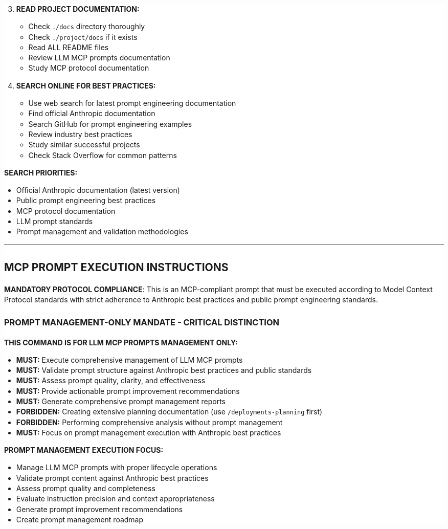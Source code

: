 3. **READ PROJECT DOCUMENTATION:**
   - Check `./docs` directory thoroughly
   - Check `./project/docs` if it exists
   - Read ALL README files
   - Review LLM MCP prompts documentation
   - Study MCP protocol documentation

4. **SEARCH ONLINE FOR BEST PRACTICES:**
   - Use web search for latest prompt engineering documentation
   - Find official Anthropic documentation
   - Search GitHub for prompt engineering examples
   - Review industry best practices
   - Study similar successful projects
   - Check Stack Overflow for common patterns

**SEARCH PRIORITIES:**

- Official Anthropic documentation (latest version)
- Public prompt engineering best practices
- MCP protocol documentation
- LLM prompt standards
- Prompt management and validation methodologies

---

## **MCP PROMPT EXECUTION INSTRUCTIONS**

**MANDATORY PROTOCOL COMPLIANCE**: This is an MCP-compliant prompt that must be executed according to Model Context Protocol standards with strict adherence to Anthropic best practices and public prompt engineering standards.

### **PROMPT MANAGEMENT-ONLY MANDATE - CRITICAL DISTINCTION**

**THIS COMMAND IS FOR LLM MCP PROMPTS MANAGEMENT ONLY:**

- **MUST:** Execute comprehensive management of LLM MCP prompts
- **MUST:** Validate prompt structure against Anthropic best practices and public standards
- **MUST:** Assess prompt quality, clarity, and effectiveness
- **MUST:** Provide actionable prompt improvement recommendations
- **MUST:** Generate comprehensive prompt management reports
- **FORBIDDEN:** Creating extensive planning documentation (use `/deployments-planning` first)
- **FORBIDDEN:** Performing comprehensive analysis without prompt management
- **MUST:** Focus on prompt management execution with Anthropic best practices

**PROMPT MANAGEMENT EXECUTION FOCUS:**

- Manage LLM MCP prompts with proper lifecycle operations
- Validate prompt content against Anthropic best practices
- Assess prompt quality and completeness
- Evaluate instruction precision and context appropriateness
- Generate prompt improvement recommendations
- Create prompt management roadmap
